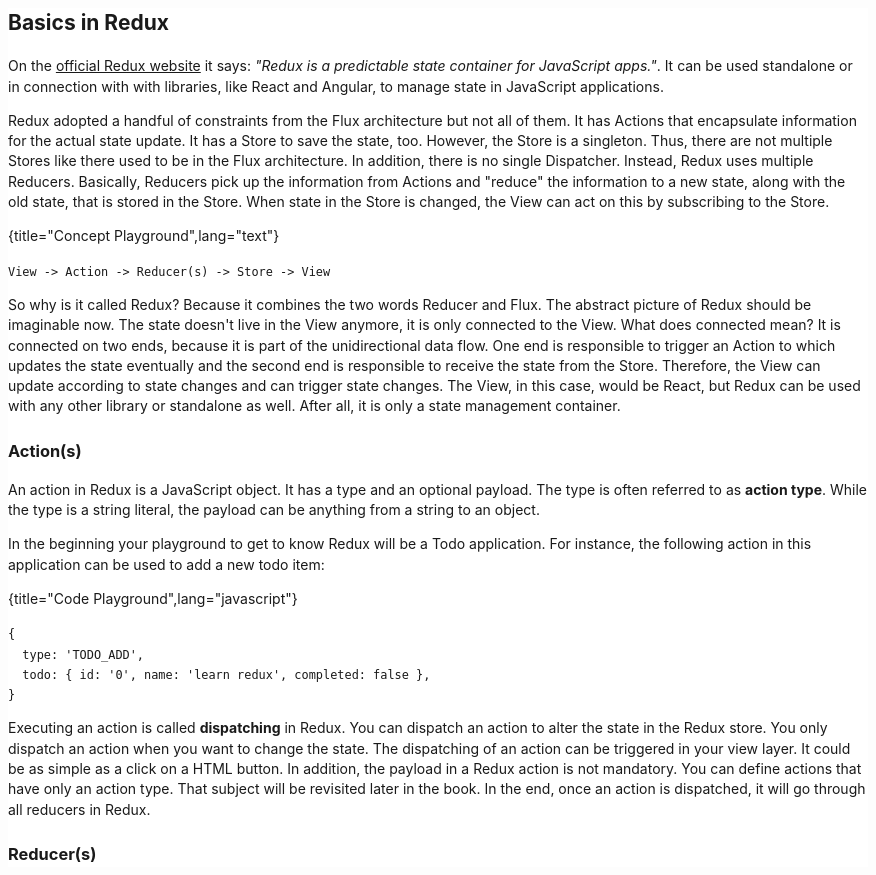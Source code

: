 ## Basics in Redux

On the [official Redux website](http://redux.js.org) it says: *"Redux is a predictable state container for JavaScript apps."*. It can be used standalone or in connection with with libraries, like React and Angular, to manage state in JavaScript applications.

Redux adopted a handful of constraints from the Flux architecture but not all of them. It has Actions that encapsulate information for the actual state update. It has a Store to save the state, too. However, the Store is a singleton. Thus, there are not multiple Stores like there used to be in the Flux architecture. In addition, there is no single Dispatcher. Instead, Redux uses multiple Reducers. Basically, Reducers pick up the information from Actions and "reduce" the information to a new state, along with the old state, that is stored in the Store. When state in the Store is changed, the View can act on this by subscribing to the Store.

{title="Concept Playground",lang="text"}
~~~~~~~~
View -> Action -> Reducer(s) -> Store -> View
~~~~~~~~

So why is it called Redux? Because it combines the two words Reducer and Flux. The abstract picture of Redux should be imaginable now. The state doesn't live in the View anymore, it is only connected to the View. What does connected mean? It is connected on two ends, because it is part of the unidirectional data flow. One end is responsible to trigger an Action to which updates the state eventually and the second end is responsible to receive the state from the Store. Therefore, the View can update according to state changes and can trigger state changes. The View, in this case, would be React, but Redux can be used with any other library or standalone as well. After all, it is only a state management container.

### Action(s)

An action in Redux is a JavaScript object. It has a type and an optional payload. The type is often referred to as **action type**. While the type is a string literal, the payload can be anything from a string to an object.

In the beginning your playground to get to know Redux will be a Todo application. For instance, the following action in this application can be used to add a new todo item:

{title="Code Playground",lang="javascript"}
~~~~~~~~
{
  type: 'TODO_ADD',
  todo: { id: '0', name: 'learn redux', completed: false },
}
~~~~~~~~

Executing an action is called **dispatching** in Redux. You can dispatch an action to alter the state in the Redux store. You only dispatch an action when you want to change the state. The dispatching of an action can be triggered in your view layer. It could be as simple as a click on a HTML button. In addition, the payload in a Redux action is not mandatory. You can define actions that have only an action type. That subject will be revisited later in the book. In the end, once an action is dispatched, it will go through all reducers in Redux.

### Reducer(s)
